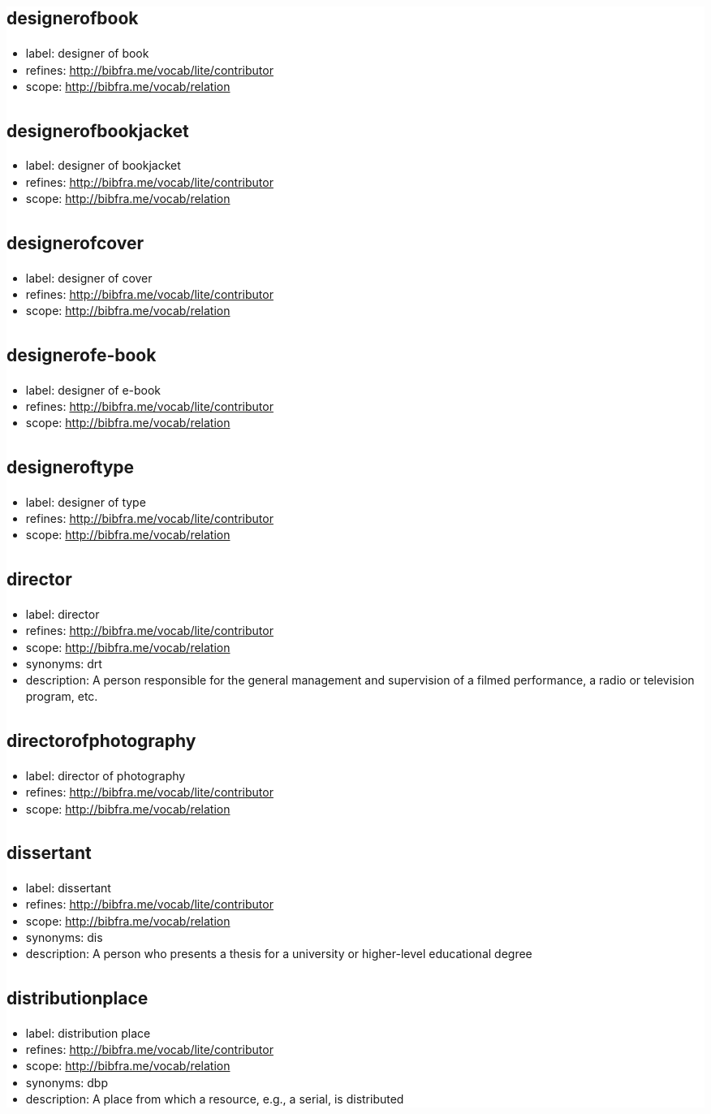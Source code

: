 ## designerofbook
* label: designer of book
* refines: <http://bibfra.me/vocab/lite/contributor>
* scope: <http://bibfra.me/vocab/relation>

## designerofbookjacket
* label: designer of bookjacket
* refines: <http://bibfra.me/vocab/lite/contributor>
* scope: <http://bibfra.me/vocab/relation>

## designerofcover
* label: designer of cover
* refines: <http://bibfra.me/vocab/lite/contributor>
* scope: <http://bibfra.me/vocab/relation>

## designerofe-book
* label: designer of e-book
* refines: <http://bibfra.me/vocab/lite/contributor>
* scope: <http://bibfra.me/vocab/relation>

## designeroftype
* label: designer of type
* refines: <http://bibfra.me/vocab/lite/contributor>
* scope: <http://bibfra.me/vocab/relation>

## director
* label: director
* refines: <http://bibfra.me/vocab/lite/contributor>
* scope: <http://bibfra.me/vocab/relation>
* synonyms: drt
* description: A person responsible for the general management and supervision of a filmed performance, a radio or television program, etc.

## directorofphotography
* label: director of photography
* refines: <http://bibfra.me/vocab/lite/contributor>
* scope: <http://bibfra.me/vocab/relation>

## dissertant
* label: dissertant
* refines: <http://bibfra.me/vocab/lite/contributor>
* scope: <http://bibfra.me/vocab/relation>
* synonyms: dis
* description: A person who presents a thesis for a university or higher-level educational degree

## distributionplace
* label: distribution place
* refines: <http://bibfra.me/vocab/lite/contributor>
* scope: <http://bibfra.me/vocab/relation>
* synonyms: dbp
* description: A place from which a resource, e.g., a serial, is distributed
